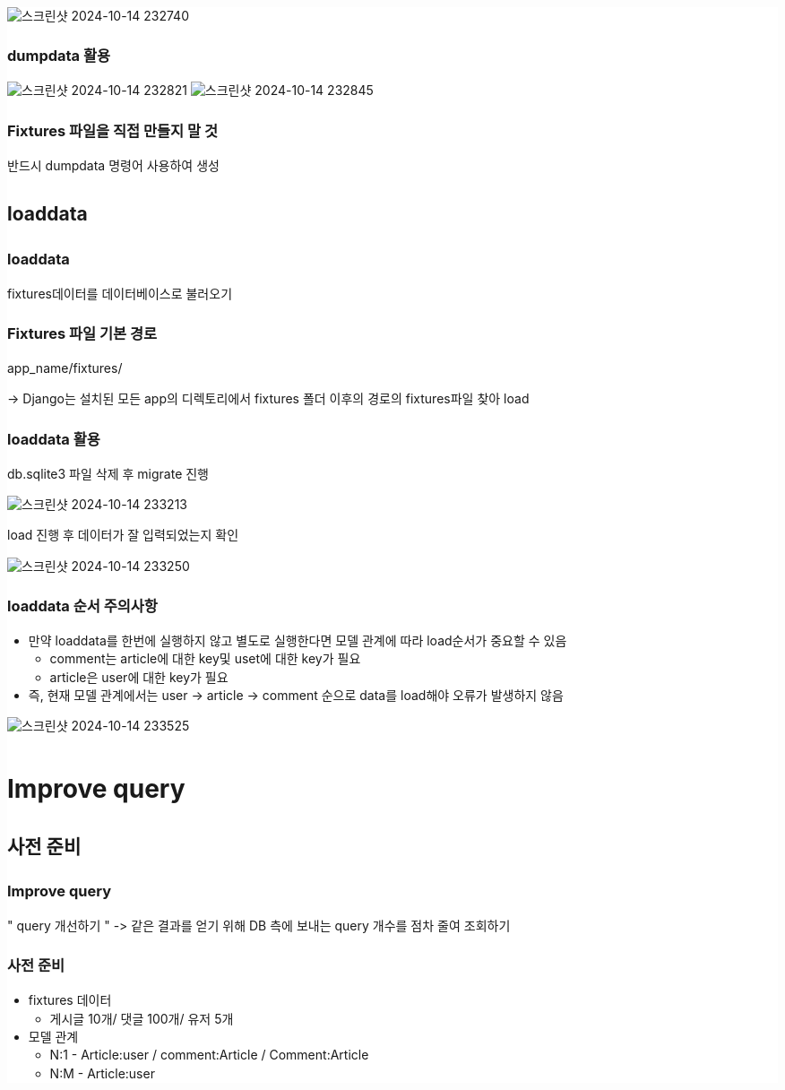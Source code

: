 ![스크린샷 2024-10-14 232740](https://github.com/user-attachments/assets/f7bf0abf-00f2-44ae-a421-fc4c43328612)

### dumpdata 활용

![스크린샷 2024-10-14 232821](https://github.com/user-attachments/assets/ecfa2385-9f3c-4dc6-aa30-7b03bebd837b)
![스크린샷 2024-10-14 232845](https://github.com/user-attachments/assets/d7857243-b2f1-4122-a0fa-c85cae165b73)

### Fixtures 파일을 직접 만들지 말 것
반드시 dumpdata 명령어 사용하여 생성

## loaddata
### loaddata
fixtures데이터를 데이터베이스로 불러오기

### Fixtures 파일 기본 경로
app_name/fixtures/

-> Django는 설치된 모든 app의 디렉토리에서 fixtures 폴더 이후의 경로의 fixtures파일 찾아 load

### loaddata 활용

db.sqlite3 파일 삭제 후 migrate 진행

![스크린샷 2024-10-14 233213](https://github.com/user-attachments/assets/076bb167-b273-474d-af0b-690d1c92af96)

load 진행 후 데이터가 잘 입력되었는지 확인

![스크린샷 2024-10-14 233250](https://github.com/user-attachments/assets/16c720b2-ca0d-4eeb-8d6f-0b1c747c82c7)

### loaddata 순서 주의사항
- 만약 loaddata를 한번에 실행하지 않고 별도로 실행한다면 모델 관계에 따라 load순서가 중요할 수 있음
    -   comment는 article에 대한 key및 uset에 대한 key가 필요
    -   article은 user에 대한 key가 필요
- 즉, 현재 모델 관계에서는 user -> article -> comment 순으로 data를 load해야 오류가 발생하지 않음

![스크린샷 2024-10-14 233525](https://github.com/user-attachments/assets/3e862663-5981-45be-9356-eca3128ea818)

# Improve query
## 사전 준비
### Improve query
" query 개선하기 "
-> 같은 결과를 얻기 위해 DB 측에 보내는 query 개수를 점차 줄여 조회하기

### 사전 준비
- fixtures 데이터
    - 게시글 10개/ 댓글 100개/ 유저 5개
- 모델 관계
    - N:1 - Article:user / comment:Article / Comment:Article
    - N:M - Article:user

